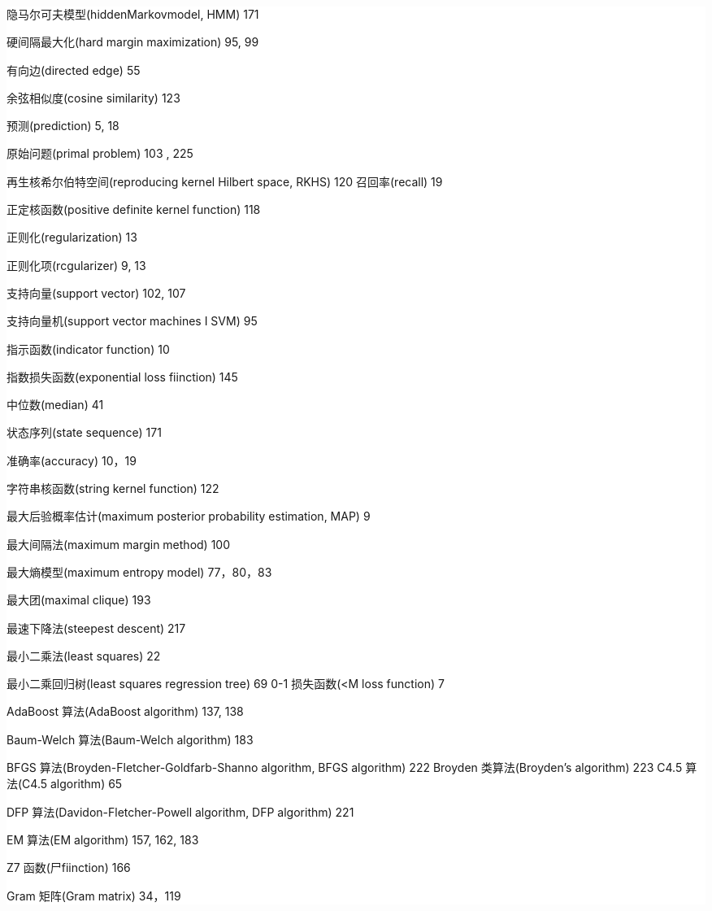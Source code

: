隐马尔可夫模型(hiddenMarkovmodel, HMM) 171

硬间隔最大化(hard margin maximization) 95, 99

有向边(directed edge) 55

余弦相似度(cosine similarity) 123

预测(prediction) 5, 18

原始问题(primal problem) 103 , 225

再生核希尔伯特空间(reproducing kernel Hilbert space, RKHS) 120 召回率(recall) 19

正定核函数(positive definite kernel function) 118

正则化(regularization) 13

正则化项(rcgularizer) 9, 13

支持向量(support vector) 102, 107

支持向量机(support vector machines I SVM) 95

指示函数(indicator function) 10

指数损失函数(exponential loss fiinction) 145

中位数(median) 41

状态序列(state sequence) 171

准确率(accuracy) 10，19

字符串核函数(string kernel function) 122

最大后验概率估计(maximum posterior probability estimation, MAP) 9

最大间隔法(maximum margin method) 100

最大熵模型(maximum entropy model) 77，80，83

最大团(maximal clique) 193

最速下降法(steepest descent) 217

最小二乘法(least squares) 22

最小二乘回归树(least squares regression tree) 69 0-1 损失函数(<M loss function) 7

AdaBoost 算法(AdaBoost algorithm) 137, 138

Baum-Welch 算法(Baum-Welch algorithm) 183

BFGS 算法(Broyden-Fletcher-Goldfarb-Shanno algorithm, BFGS algorithm) 222 Broyden 类算法(Broyden’s algorithm) 223 C4.5 算法(C4.5 algorithm) 65

DFP 算法(Davidon-Fletcher-Powell algorithm, DFP algorithm) 221

EM 算法(EM algorithm) 157, 162, 183

Z7 函数(尸fiinction) 166

Gram 矩阵(Gram matrix) 34，119
